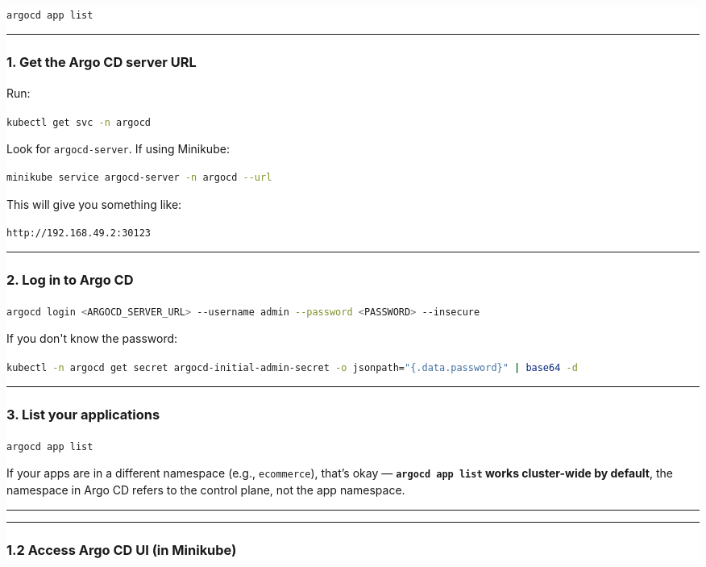 ```bash
argocd app list
```


---

### 1. Get the Argo CD server URL

Run:

```bash
kubectl get svc -n argocd
```

Look for `argocd-server`.
If using Minikube:

```bash
minikube service argocd-server -n argocd --url
```

This will give you something like:

```
http://192.168.49.2:30123
```

---

### 2. Log in to Argo CD

```bash
argocd login <ARGOCD_SERVER_URL> --username admin --password <PASSWORD> --insecure
```

If you don't know the password:

```bash
kubectl -n argocd get secret argocd-initial-admin-secret -o jsonpath="{.data.password}" | base64 -d
```

---

### 3. List your applications

```bash
argocd app list
```

If your apps are in a different namespace (e.g., `ecommerce`), that’s okay — **`argocd app list` works cluster-wide by default**, the namespace in Argo CD refers to the control plane, not the app namespace.

---

---

### 1.2 Access Argo CD UI (in Minikube)
